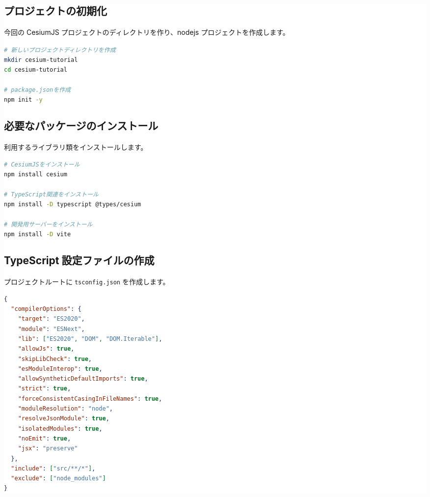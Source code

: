 ## プロジェクトの初期化

今回の CesiumJS プロジェクトのディレクトリを作り、nodejs プロジェクトを作成します。

```bash
# 新しいプロジェクトディレクトリを作成
mkdir cesium-tutorial
cd cesium-tutorial

# package.jsonを作成
npm init -y
```

## 必要なパッケージのインストール

利用するライブラリ類をインストールします。

```bash
# CesiumJSをインストール
npm install cesium

# TypeScript関連をインストール
npm install -D typescript @types/cesium

# 開発用サーバーをインストール
npm install -D vite
```

## TypeScript 設定ファイルの作成

プロジェクトルートに `tsconfig.json` を作成します。

```json
{
  "compilerOptions": {
    "target": "ES2020",
    "module": "ESNext",
    "lib": ["ES2020", "DOM", "DOM.Iterable"],
    "allowJs": true,
    "skipLibCheck": true,
    "esModuleInterop": true,
    "allowSyntheticDefaultImports": true,
    "strict": true,
    "forceConsistentCasingInFileNames": true,
    "moduleResolution": "node",
    "resolveJsonModule": true,
    "isolatedModules": true,
    "noEmit": true,
    "jsx": "preserve"
  },
  "include": ["src/**/*"],
  "exclude": ["node_modules"]
}
```


[^1]: [CesiumJS（公式ページ）](https://cesium.com/platform/cesiumjs/)
[^2]: [Cesium ion](<[https://ion.cesium.com/](https://ion.cesium.com/signin)>)
